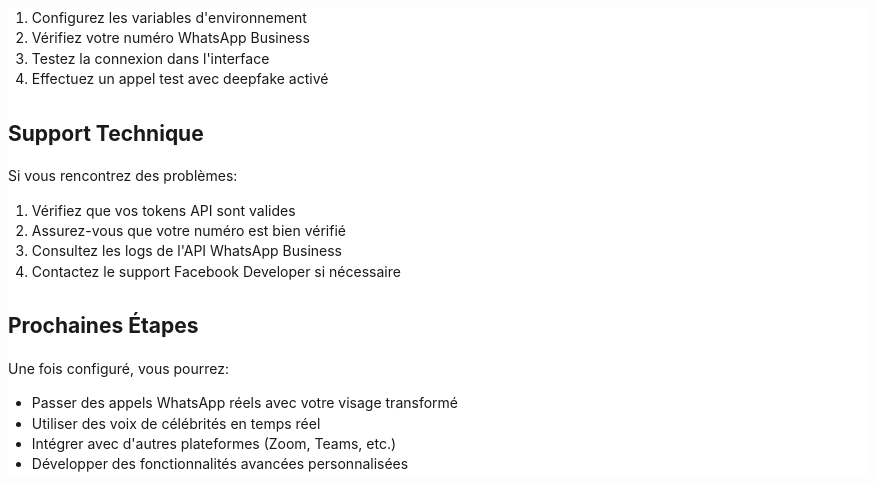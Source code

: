 1. Configurez les variables d'environnement
2. Vérifiez votre numéro WhatsApp Business
3. Testez la connexion dans l'interface
4. Effectuez un appel test avec deepfake activé

## Support Technique

Si vous rencontrez des problèmes:

1. Vérifiez que vos tokens API sont valides
2. Assurez-vous que votre numéro est bien vérifié
3. Consultez les logs de l'API WhatsApp Business
4. Contactez le support Facebook Developer si nécessaire

## Prochaines Étapes

Une fois configuré, vous pourrez:
- Passer des appels WhatsApp réels avec votre visage transformé
- Utiliser des voix de célébrités en temps réel
- Intégrer avec d'autres plateformes (Zoom, Teams, etc.)
- Développer des fonctionnalités avancées personnalisées